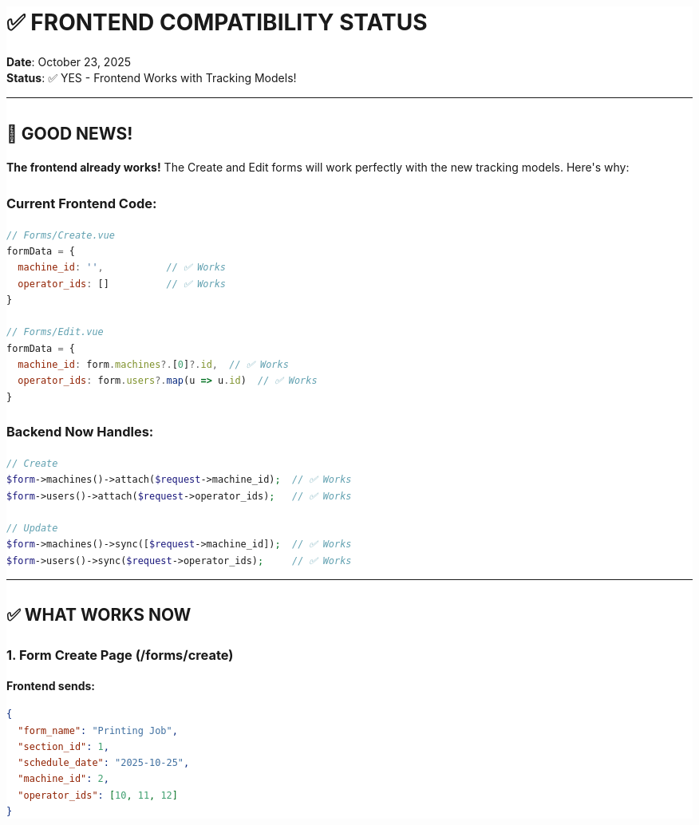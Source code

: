 # ✅ FRONTEND COMPATIBILITY STATUS

**Date**: October 23, 2025  
**Status**: ✅ YES - Frontend Works with Tracking Models!  

---

## 🎉 GOOD NEWS!

**The frontend already works!** The Create and Edit forms will work perfectly with the new tracking models. Here's why:

### Current Frontend Code:
```javascript
// Forms/Create.vue
formData = {
  machine_id: '',           // ✅ Works
  operator_ids: []          // ✅ Works
}

// Forms/Edit.vue  
formData = {
  machine_id: form.machines?.[0]?.id,  // ✅ Works
  operator_ids: form.users?.map(u => u.id)  // ✅ Works
}
```

### Backend Now Handles:
```php
// Create
$form->machines()->attach($request->machine_id);  // ✅ Works
$form->users()->attach($request->operator_ids);   // ✅ Works

// Update
$form->machines()->sync([$request->machine_id]);  // ✅ Works
$form->users()->sync($request->operator_ids);     // ✅ Works
```

---

## ✅ WHAT WORKS NOW

### 1. Form Create Page (/forms/create)
**Frontend sends:**
```json
{
  "form_name": "Printing Job",
  "section_id": 1,
  "schedule_date": "2025-10-25",
  "machine_id": 2,
  "operator_ids": [10, 11, 12]
}
```
